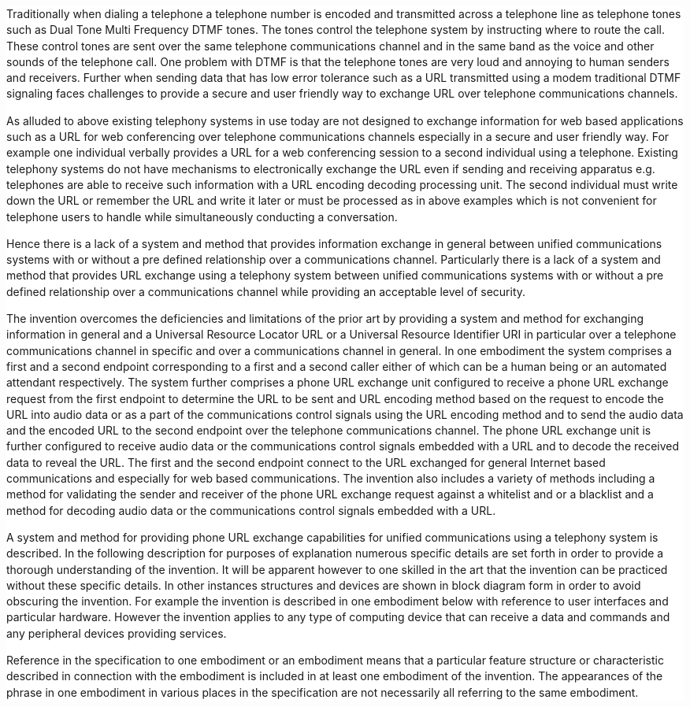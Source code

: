 Traditionally when dialing a telephone a telephone number is encoded and transmitted across a telephone line as telephone tones such as Dual Tone Multi Frequency DTMF tones. The tones control the telephone system by instructing where to route the call. These control tones are sent over the same telephone communications channel and in the same band as the voice and other sounds of the telephone call. One problem with DTMF is that the telephone tones are very loud and annoying to human senders and receivers. Further when sending data that has low error tolerance such as a URL transmitted using a modem traditional DTMF signaling faces challenges to provide a secure and user friendly way to exchange URL over telephone communications channels.

As alluded to above existing telephony systems in use today are not designed to exchange information for web based applications such as a URL for web conferencing over telephone communications channels especially in a secure and user friendly way. For example one individual verbally provides a URL for a web conferencing session to a second individual using a telephone. Existing telephony systems do not have mechanisms to electronically exchange the URL even if sending and receiving apparatus e.g. telephones are able to receive such information with a URL encoding decoding processing unit. The second individual must write down the URL or remember the URL and write it later or must be processed as in above examples which is not convenient for telephone users to handle while simultaneously conducting a conversation.

Hence there is a lack of a system and method that provides information exchange in general between unified communications systems with or without a pre defined relationship over a communications channel. Particularly there is a lack of a system and method that provides URL exchange using a telephony system between unified communications systems with or without a pre defined relationship over a communications channel while providing an acceptable level of security.

The invention overcomes the deficiencies and limitations of the prior art by providing a system and method for exchanging information in general and a Universal Resource Locator URL or a Universal Resource Identifier URI in particular over a telephone communications channel in specific and over a communications channel in general. In one embodiment the system comprises a first and a second endpoint corresponding to a first and a second caller either of which can be a human being or an automated attendant respectively. The system further comprises a phone URL exchange unit configured to receive a phone URL exchange request from the first endpoint to determine the URL to be sent and URL encoding method based on the request to encode the URL into audio data or as a part of the communications control signals using the URL encoding method and to send the audio data and the encoded URL to the second endpoint over the telephone communications channel. The phone URL exchange unit is further configured to receive audio data or the communications control signals embedded with a URL and to decode the received data to reveal the URL. The first and the second endpoint connect to the URL exchanged for general Internet based communications and especially for web based communications. The invention also includes a variety of methods including a method for validating the sender and receiver of the phone URL exchange request against a whitelist and or a blacklist and a method for decoding audio data or the communications control signals embedded with a URL.

A system and method for providing phone URL exchange capabilities for unified communications using a telephony system is described. In the following description for purposes of explanation numerous specific details are set forth in order to provide a thorough understanding of the invention. It will be apparent however to one skilled in the art that the invention can be practiced without these specific details. In other instances structures and devices are shown in block diagram form in order to avoid obscuring the invention. For example the invention is described in one embodiment below with reference to user interfaces and particular hardware. However the invention applies to any type of computing device that can receive a data and commands and any peripheral devices providing services.

Reference in the specification to one embodiment or an embodiment means that a particular feature structure or characteristic described in connection with the embodiment is included in at least one embodiment of the invention. The appearances of the phrase in one embodiment in various places in the specification are not necessarily all referring to the same embodiment.
